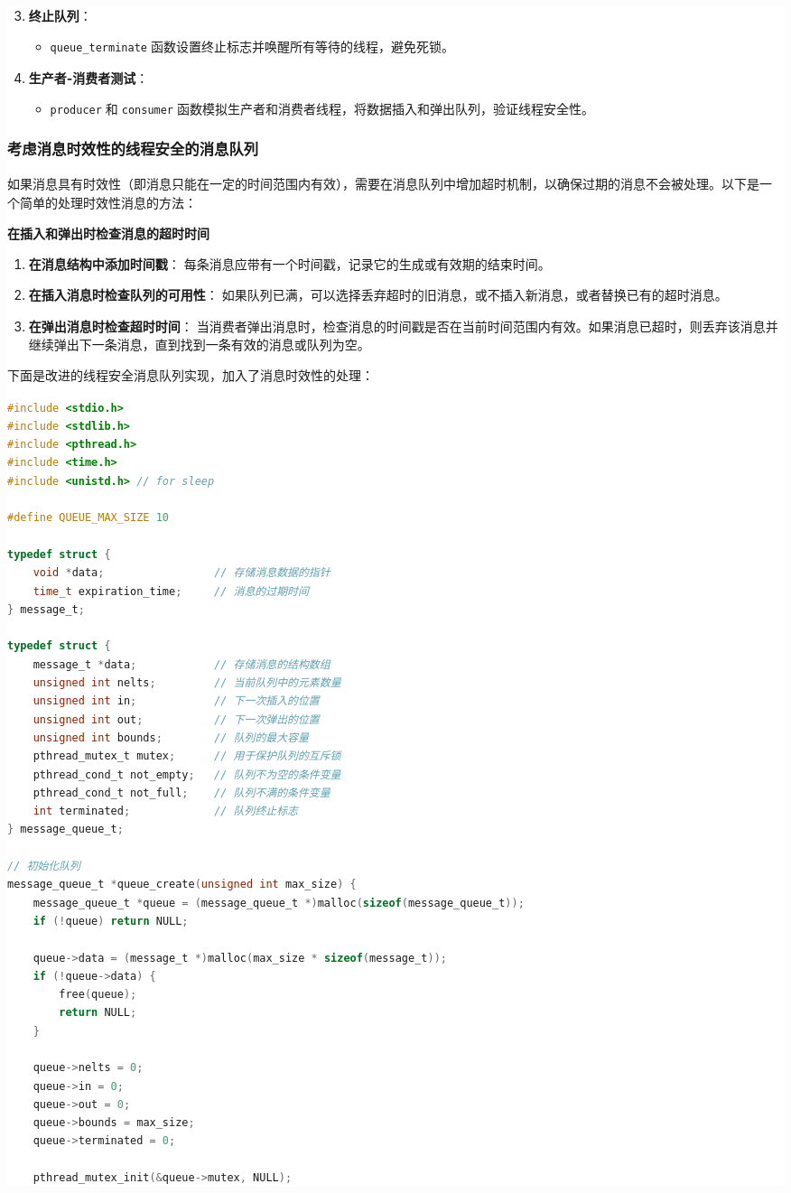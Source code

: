 3. **终止队列**：
   - `queue_terminate` 函数设置终止标志并唤醒所有等待的线程，避免死锁。

4. **生产者-消费者测试**：
   - `producer` 和 `consumer` 函数模拟生产者和消费者线程，将数据插入和弹出队列，验证线程安全性。

### 考虑消息时效性的线程安全的消息队列

如果消息具有时效性（即消息只能在一定的时间范围内有效），需要在消息队列中增加超时机制，以确保过期的消息不会被处理。以下是一个简单的处理时效性消息的方法：

**在插入和弹出时检查消息的超时时间**

1. **在消息结构中添加时间戳**：
   每条消息应带有一个时间戳，记录它的生成或有效期的结束时间。
   
2. **在插入消息时检查队列的可用性**：
   如果队列已满，可以选择丢弃超时的旧消息，或不插入新消息，或者替换已有的超时消息。

3. **在弹出消息时检查超时时间**：
   当消费者弹出消息时，检查消息的时间戳是否在当前时间范围内有效。如果消息已超时，则丢弃该消息并继续弹出下一条消息，直到找到一条有效的消息或队列为空。

下面是改进的线程安全消息队列实现，加入了消息时效性的处理：

```c
#include <stdio.h>
#include <stdlib.h>
#include <pthread.h>
#include <time.h>
#include <unistd.h> // for sleep

#define QUEUE_MAX_SIZE 10

typedef struct {
    void *data;                 // 存储消息数据的指针
    time_t expiration_time;     // 消息的过期时间
} message_t;

typedef struct {
    message_t *data;            // 存储消息的结构数组
    unsigned int nelts;         // 当前队列中的元素数量
    unsigned int in;            // 下一次插入的位置
    unsigned int out;           // 下一次弹出的位置
    unsigned int bounds;        // 队列的最大容量
    pthread_mutex_t mutex;      // 用于保护队列的互斥锁
    pthread_cond_t not_empty;   // 队列不为空的条件变量
    pthread_cond_t not_full;    // 队列不满的条件变量
    int terminated;             // 队列终止标志
} message_queue_t;

// 初始化队列
message_queue_t *queue_create(unsigned int max_size) {
    message_queue_t *queue = (message_queue_t *)malloc(sizeof(message_queue_t));
    if (!queue) return NULL;

    queue->data = (message_t *)malloc(max_size * sizeof(message_t));
    if (!queue->data) {
        free(queue);
        return NULL;
    }

    queue->nelts = 0;
    queue->in = 0;
    queue->out = 0;
    queue->bounds = max_size;
    queue->terminated = 0;

    pthread_mutex_init(&queue->mutex, NULL);
```